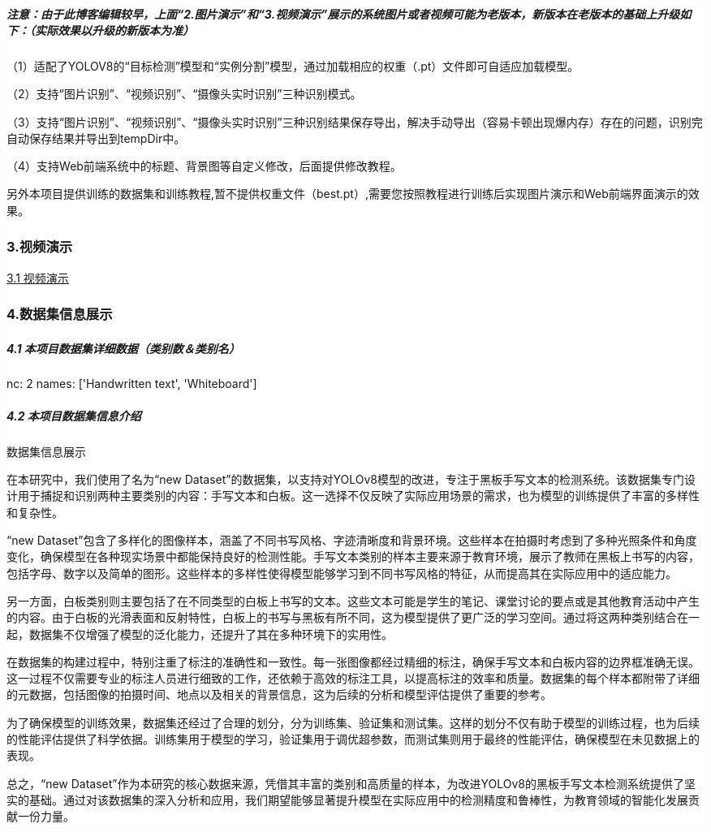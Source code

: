 ##### 注意：由于此博客编辑较早，上面“2.图片演示”和“3.视频演示”展示的系统图片或者视频可能为老版本，新版本在老版本的基础上升级如下：（实际效果以升级的新版本为准）

  （1）适配了YOLOV8的“目标检测”模型和“实例分割”模型，通过加载相应的权重（.pt）文件即可自适应加载模型。

  （2）支持“图片识别”、“视频识别”、“摄像头实时识别”三种识别模式。

  （3）支持“图片识别”、“视频识别”、“摄像头实时识别”三种识别结果保存导出，解决手动导出（容易卡顿出现爆内存）存在的问题，识别完自动保存结果并导出到tempDir中。

  （4）支持Web前端系统中的标题、背景图等自定义修改，后面提供修改教程。

  另外本项目提供训练的数据集和训练教程,暂不提供权重文件（best.pt）,需要您按照教程进行训练后实现图片演示和Web前端界面演示的效果。

### 3.视频演示

[3.1 视频演示](https://www.bilibili.com/video/BV1SNtreZEAs/)

### 4.数据集信息展示

##### 4.1 本项目数据集详细数据（类别数＆类别名）

nc: 2
names: ['Handwritten text', 'Whiteboard']


##### 4.2 本项目数据集信息介绍

数据集信息展示

在本研究中，我们使用了名为“new Dataset”的数据集，以支持对YOLOv8模型的改进，专注于黑板手写文本的检测系统。该数据集专门设计用于捕捉和识别两种主要类别的内容：手写文本和白板。这一选择不仅反映了实际应用场景的需求，也为模型的训练提供了丰富的多样性和复杂性。

“new Dataset”包含了多样化的图像样本，涵盖了不同书写风格、字迹清晰度和背景环境。这些样本在拍摄时考虑到了多种光照条件和角度变化，确保模型在各种现实场景中都能保持良好的检测性能。手写文本类别的样本主要来源于教育环境，展示了教师在黑板上书写的内容，包括字母、数字以及简单的图形。这些样本的多样性使得模型能够学习到不同书写风格的特征，从而提高其在实际应用中的适应能力。

另一方面，白板类别则主要包括了在不同类型的白板上书写的文本。这些文本可能是学生的笔记、课堂讨论的要点或是其他教育活动中产生的内容。由于白板的光滑表面和反射特性，白板上的书写与黑板有所不同，这为模型提供了更广泛的学习空间。通过将这两种类别结合在一起，数据集不仅增强了模型的泛化能力，还提升了其在多种环境下的实用性。

在数据集的构建过程中，特别注重了标注的准确性和一致性。每一张图像都经过精细的标注，确保手写文本和白板内容的边界框准确无误。这一过程不仅需要专业的标注人员进行细致的工作，还依赖于高效的标注工具，以提高标注的效率和质量。数据集的每个样本都附带了详细的元数据，包括图像的拍摄时间、地点以及相关的背景信息，这为后续的分析和模型评估提供了重要的参考。

为了确保模型的训练效果，数据集还经过了合理的划分，分为训练集、验证集和测试集。这样的划分不仅有助于模型的训练过程，也为后续的性能评估提供了科学依据。训练集用于模型的学习，验证集用于调优超参数，而测试集则用于最终的性能评估，确保模型在未见数据上的表现。

总之，“new Dataset”作为本研究的核心数据来源，凭借其丰富的类别和高质量的样本，为改进YOLOv8的黑板手写文本检测系统提供了坚实的基础。通过对该数据集的深入分析和应用，我们期望能够显著提升模型在实际应用中的检测精度和鲁棒性，为教育领域的智能化发展贡献一份力量。
